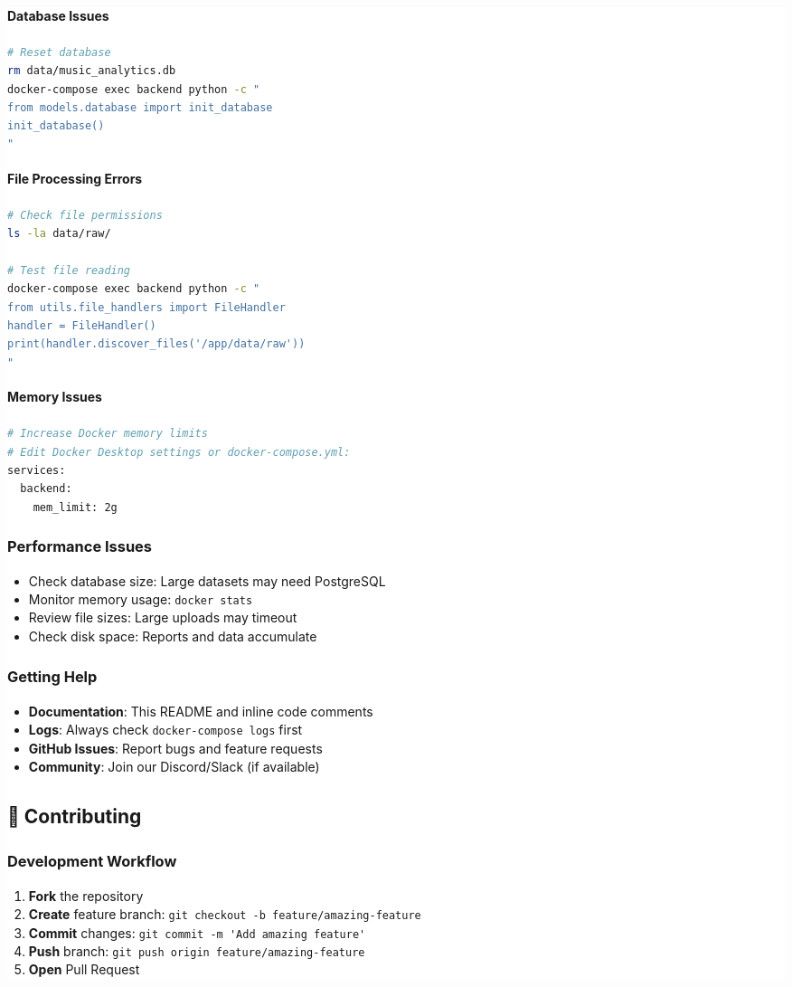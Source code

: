 #### Database Issues
```bash
# Reset database
rm data/music_analytics.db
docker-compose exec backend python -c "
from models.database import init_database
init_database()
"
```

#### File Processing Errors
```bash
# Check file permissions
ls -la data/raw/

# Test file reading
docker-compose exec backend python -c "
from utils.file_handlers import FileHandler
handler = FileHandler()
print(handler.discover_files('/app/data/raw'))
"
```

#### Memory Issues
```bash
# Increase Docker memory limits
# Edit Docker Desktop settings or docker-compose.yml:
services:
  backend:
    mem_limit: 2g
```

### Performance Issues
- Check database size: Large datasets may need PostgreSQL
- Monitor memory usage: `docker stats`
- Review file sizes: Large uploads may timeout
- Check disk space: Reports and data accumulate

### Getting Help
- **Documentation**: This README and inline code comments
- **Logs**: Always check `docker-compose logs` first
- **GitHub Issues**: Report bugs and feature requests
- **Community**: Join our Discord/Slack (if available)

## 🤝 Contributing

### Development Workflow
1. **Fork** the repository
2. **Create** feature branch: `git checkout -b feature/amazing-feature`
3. **Commit** changes: `git commit -m 'Add amazing feature'`
4. **Push** branch: `git push origin feature/amazing-feature`
5. **Open** Pull Request
